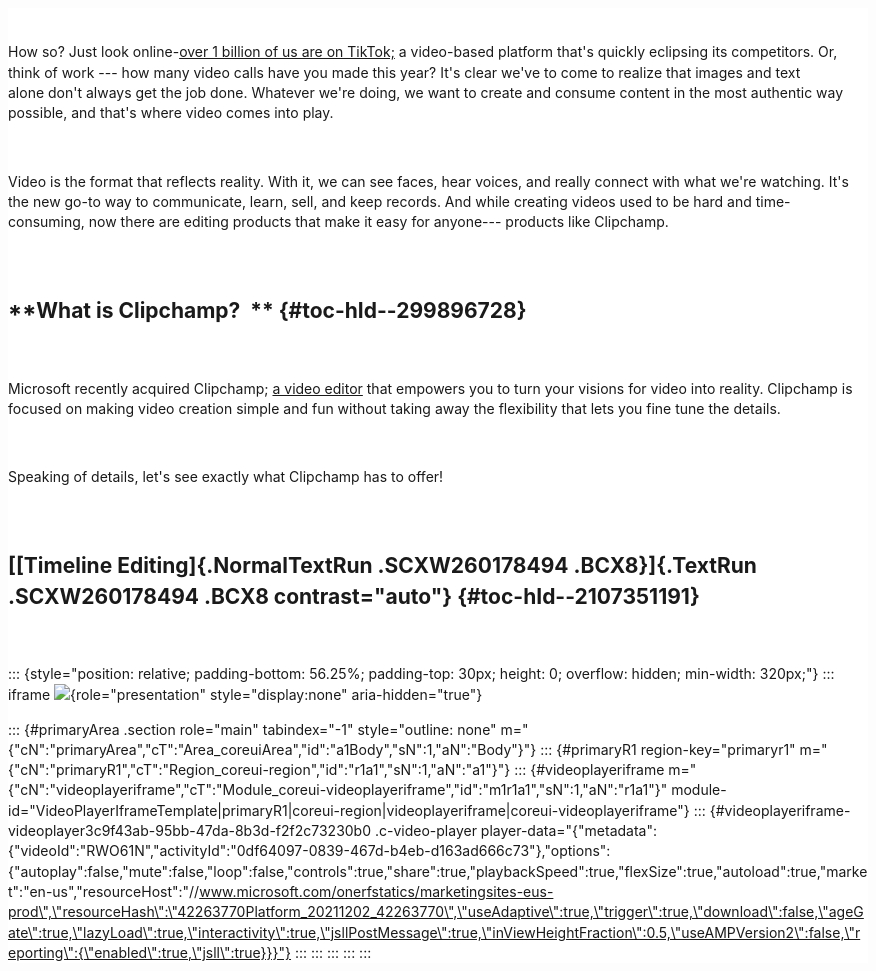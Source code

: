  

How so? Just look online-[over 1 billion of us are on
TikTok;](https://newsroom.tiktok.com/en-us/1-billion-people-on-tiktok) a
video-based platform that's quickly eclipsing its competitors. Or, think
of work --- how many video calls have you made this year? It's clear
we've to come to realize that images and text alone don't always get the
job done. Whatever we're doing, we want to create and consume content
in the most authentic way possible, and that's where video comes into
play. 

 

Video is the format that reflects reality. With it, we can see faces,
hear voices, and really connect with what we're watching. It's the
new go-to way to communicate, learn, sell, and keep records. And while
creating videos used to be hard and time-consuming, now there are
editing products that make it easy for anyone--- products like
Clipchamp. 

 

## **What is Clipchamp?  ** {#toc-hId--299896728}

 

Microsoft recently acquired Clipchamp; [a video
editor](https://clipchamp.com/en/video-editor/) that empowers you to
turn your visions for video into reality. Clipchamp is focused on making
video creation simple and fun without taking away the flexibility that
lets you fine tune the details.  

 

Speaking of details, let's see exactly what Clipchamp has to offer!

 

## **[[Timeline Editing]{.NormalTextRun .SCXW260178494 .BCX8}]{.TextRun .SCXW260178494 .BCX8 contrast="auto"}** {#toc-hId--2107351191}

 

::: {style="position: relative; padding-bottom: 56.25%; padding-top: 30px; height: 0; overflow: hidden; min-width: 320px;"}
::: iframe
![](https://web.vortex.data.microsoft.com:443/collect/v1/t.gif?&name=%27Ms.Webi.PageView%27&ver=%272.1%27&appId=%27JS%3AMicrosoftHP%27&cV=%27zQLmmWMTQkyxFll2.0%27&ext-app-env=%27onerf_prod%27&ext-javascript-libver=%274.0.0-beta-10%27&ext-user-localId=%27t%3A%27&*baseType=%27Ms.Content.PageView%27&*isJs=True&*isLoggedIn=False&*isManual=True&*serverImpressionGuid=%270df64097-0839-467d-b4eb-d163ad666c73%27&-ver=%271.0%27&-impressionGuid=%2700000000-0000-0000-0000-000000000000%27&-pageName=%27Video%20Player%20Iframe%20Page%20Configuration%27&-uri=%27https%3A%2F%2Fwww.microsoft.com%2Fen-us%2Fvideoplayer%2Fembed%2FRWO61N%27&-pageType=%27VideoPlayerIframeTemplate%27&-pageTags=%27%7B%22tasId%22%3A%22%22%2C%22tasMuid%22%3A%22%22%2C%22browserGroup%22%3A%22uplevel.web.pc%22%2C%22isOneRf%22%3A%22True%22%7D%27&-behavior=0&-market=%27en-us%27){role="presentation"
style="display:none" aria-hidden="true"}

::: {#primaryArea .section role="main" tabindex="-1" style="outline: none" m="{\"cN\":\"primaryArea\",\"cT\":\"Area_coreuiArea\",\"id\":\"a1Body\",\"sN\":1,\"aN\":\"Body\"}"}
::: {#primaryR1 region-key="primaryr1" m="{\"cN\":\"primaryR1\",\"cT\":\"Region_coreui-region\",\"id\":\"r1a1\",\"sN\":1,\"aN\":\"a1\"}"}
::: {#videoplayeriframe m="{\"cN\":\"videoplayeriframe\",\"cT\":\"Module_coreui-videoplayeriframe\",\"id\":\"m1r1a1\",\"sN\":1,\"aN\":\"r1a1\"}" module-id="VideoPlayerIframeTemplate|primaryR1|coreui-region|videoplayeriframe|coreui-videoplayeriframe"}
::: {#videoplayeriframe-videoplayer3c9f43ab-95bb-47da-8b3d-f2f2c73230b0 .c-video-player player-data="{\"metadata\":{\"videoId\":\"RWO61N\",\"activityId\":\"0df64097-0839-467d-b4eb-d163ad666c73\"},\"options\":{\"autoplay\":false,\"mute\":false,\"loop\":false,\"controls\":true,\"share\":true,\"playbackSpeed\":true,\"flexSize\":true,\"autoload\":true,\"market\":\"en-us\",\"resourceHost\":\"//www.microsoft.com/onerfstatics/marketingsites-eus-prod\",\"resourceHash\":\"42263770Platform_20211202_42263770\",\"useAdaptive\":true,\"trigger\":true,\"download\":false,\"ageGate\":true,\"lazyLoad\":true,\"interactivity\":true,\"jsllPostMessage\":true,\"inViewHeightFraction\":0.5,\"useAMPVersion2\":false,\"reporting\":{\"enabled\":true,\"jsll\":true}}}"}
:::
:::
:::
:::
:::